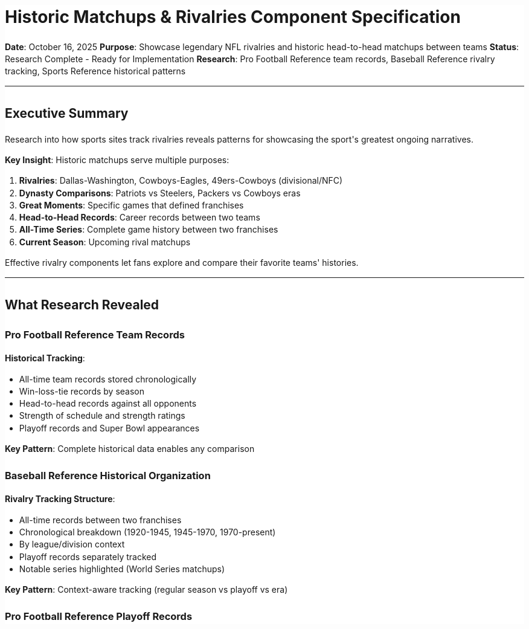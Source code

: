 # Historic Matchups & Rivalries Component Specification

**Date**: October 16, 2025
**Purpose**: Showcase legendary NFL rivalries and historic head-to-head matchups between teams
**Status**: Research Complete - Ready for Implementation
**Research**: Pro Football Reference team records, Baseball Reference rivalry tracking, Sports Reference historical patterns

---

## Executive Summary

Research into how sports sites track rivalries reveals patterns for showcasing the sport's greatest ongoing narratives.

**Key Insight**: Historic matchups serve multiple purposes:
1. **Rivalries**: Dallas-Washington, Cowboys-Eagles, 49ers-Cowboys (divisional/NFC)
2. **Dynasty Comparisons**: Patriots vs Steelers, Packers vs Cowboys eras
3. **Great Moments**: Specific games that defined franchises
4. **Head-to-Head Records**: Career records between two teams
5. **All-Time Series**: Complete game history between two franchises
6. **Current Season**: Upcoming rival matchups

Effective rivalry components let fans explore and compare their favorite teams' histories.

---

## What Research Revealed

### Pro Football Reference Team Records

**Historical Tracking**:
- All-time team records stored chronologically
- Win-loss-tie records by season
- Head-to-head records against all opponents
- Strength of schedule and strength ratings
- Playoff records and Super Bowl appearances

**Key Pattern**: Complete historical data enables any comparison

### Baseball Reference Historical Organization

**Rivalry Tracking Structure**:
- All-time records between two franchises
- Chronological breakdown (1920-1945, 1945-1970, 1970-present)
- By league/division context
- Playoff records separately tracked
- Notable series highlighted (World Series matchups)

**Key Pattern**: Context-aware tracking (regular season vs playoff vs era)

### Pro Football Reference Playoff Records
